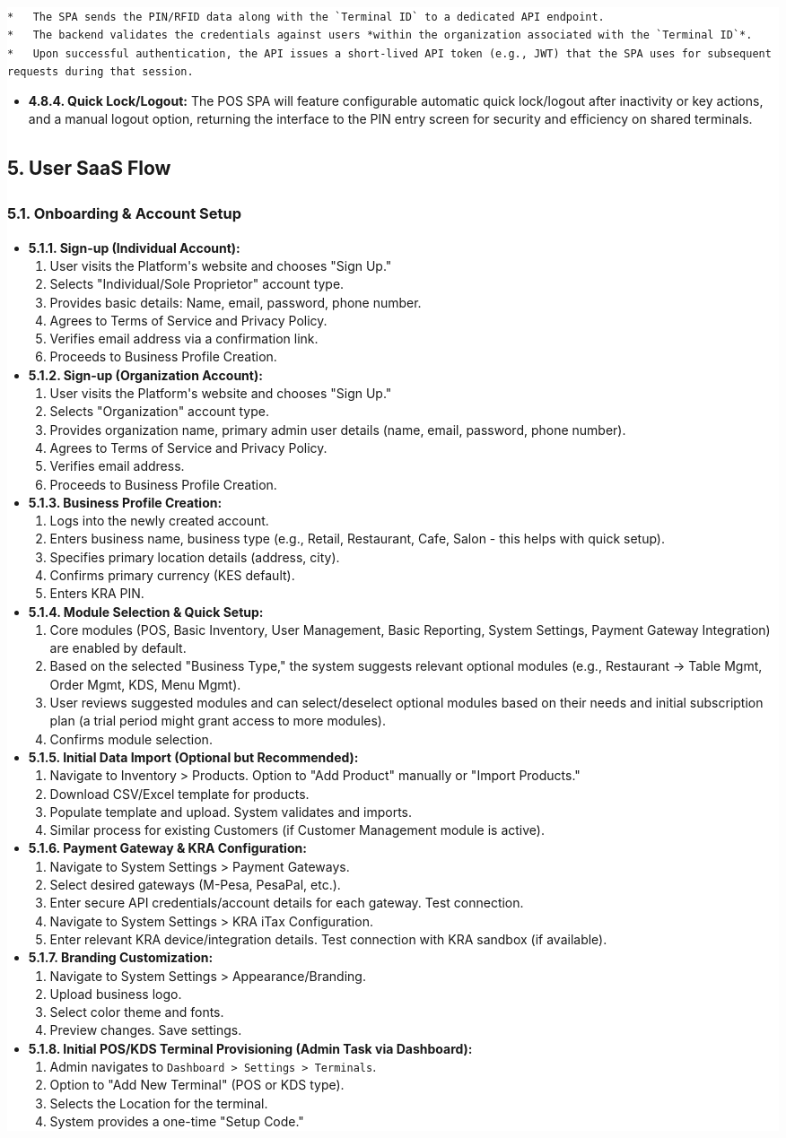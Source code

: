     *   The SPA sends the PIN/RFID data along with the `Terminal ID` to a dedicated API endpoint.
    *   The backend validates the credentials against users *within the organization associated with the `Terminal ID`*.
    *   Upon successful authentication, the API issues a short-lived API token (e.g., JWT) that the SPA uses for subsequent requests during that session.
*   **4.8.4. Quick Lock/Logout:** The POS SPA will feature configurable automatic quick lock/logout after inactivity or key actions, and a manual logout option, returning the interface to the PIN entry screen for security and efficiency on shared terminals.

## 5. User SaaS Flow

### 5.1. Onboarding & Account Setup
*   **5.1.1. Sign-up (Individual Account):**
    1.  User visits the Platform's website and chooses "Sign Up."
    2.  Selects "Individual/Sole Proprietor" account type.
    3.  Provides basic details: Name, email, password, phone number.
    4.  Agrees to Terms of Service and Privacy Policy.
    5.  Verifies email address via a confirmation link.
    6.  Proceeds to Business Profile Creation.
*   **5.1.2. Sign-up (Organization Account):**
    1.  User visits the Platform's website and chooses "Sign Up."
    2.  Selects "Organization" account type.
    3.  Provides organization name, primary admin user details (name, email, password, phone number).
    4.  Agrees to Terms of Service and Privacy Policy.
    5.  Verifies email address.
    6.  Proceeds to Business Profile Creation.
*   **5.1.3. Business Profile Creation:**
    1.  Logs into the newly created account.
    2.  Enters business name, business type (e.g., Retail, Restaurant, Cafe, Salon - this helps with quick setup).
    3.  Specifies primary location details (address, city).
    4.  Confirms primary currency (KES default).
    5.  Enters KRA PIN.
*   **5.1.4. Module Selection & Quick Setup:**
    1.  Core modules (POS, Basic Inventory, User Management, Basic Reporting, System Settings, Payment Gateway Integration) are enabled by default.
    2.  Based on the selected "Business Type," the system suggests relevant optional modules (e.g., Restaurant -> Table Mgmt, Order Mgmt, KDS, Menu Mgmt).
    3.  User reviews suggested modules and can select/deselect optional modules based on their needs and initial subscription plan (a trial period might grant access to more modules).
    4.  Confirms module selection.
*   **5.1.5. Initial Data Import (Optional but Recommended):**
    1.  Navigate to Inventory > Products. Option to "Add Product" manually or "Import Products."
    2.  Download CSV/Excel template for products.
    3.  Populate template and upload. System validates and imports.
    4.  Similar process for existing Customers (if Customer Management module is active).
*   **5.1.6. Payment Gateway & KRA Configuration:**
    1.  Navigate to System Settings > Payment Gateways.
    2.  Select desired gateways (M-Pesa, PesaPal, etc.).
    3.  Enter secure API credentials/account details for each gateway. Test connection.
    4.  Navigate to System Settings > KRA iTax Configuration.
    5.  Enter relevant KRA device/integration details. Test connection with KRA sandbox (if available).
*   **5.1.7. Branding Customization:**
    1.  Navigate to System Settings > Appearance/Branding.
    2.  Upload business logo.
    3.  Select color theme and fonts.
    4.  Preview changes. Save settings.
*   **5.1.8. Initial POS/KDS Terminal Provisioning (Admin Task via Dashboard):**
    1.  Admin navigates to `Dashboard > Settings > Terminals`.
    2.  Option to "Add New Terminal" (POS or KDS type).
    3.  Selects the Location for the terminal.
    4.  System provides a one-time "Setup Code."